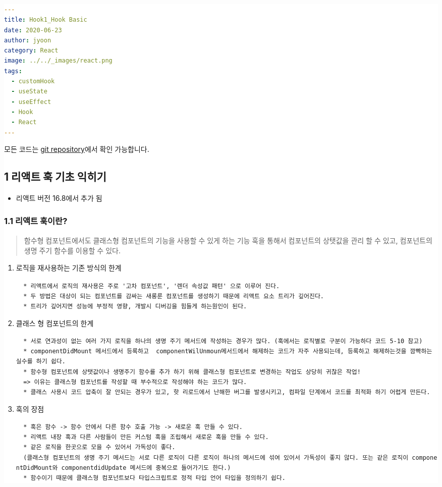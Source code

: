 ```yaml
---
title: Hook1_Hook Basic
date: 2020-06-23
author: jyoon
category: React
image: ../../_images/react.png
tags:
  - customHook
  - useState
  - useEffect
  - Hook
  - React
---
```


모든 코드는 [git repository](https://github.com/happyjy/learning-react/tree/master/hook/src/component)에서 확인 가능합니다.

## 1 리액트 훅 기초 익히기

* 리액트 버전 16.8에서 추가 됨 

### 1.1 리액트 훅이란?
> 함수형 컴포넌트에서도 클래스형 컴포넌트의 기능을 사용할 수 있게 하는 기능
> 훅을 통해서 컴포넌트의 상탯값을 관리 할 수 있고, 컴포넌트의 생명 주기 함수를 이용할 수 있다.

1. 로직을 재사용하는 기존 방식의 한계
    ```
      * 리액트에서 로직의 재사용은 주로 '고차 컴포넌트', '렌더 속성값 패턴' 으로 이루어 진다. 
      * 두 방법은 대상이 되는 컴포넌트를 감싸는 새롱룬 컴포넌트를 생성하기 때문에 리액트 요소 트리가 깊어진다. 
      * 트리가 깊어지면 성능에 부정적 영향, 개발시 디버깅을 힘들게 하는원인이 된다.
    ```

2. 클래스 형 컴포넌트의 한계
    ```
      * 서로 연과성이 없는 여러 가지 로직을 하나의 생명 주기 메서드에 작성하는 경우가 많다. (훅에서는 로직별로 구분이 가능하다 코드 5-10 참고)
      * componentDidMount 메서드에서 등록하고  componentWilUnmoun메서드에서 해제하는 코드가 자주 사용되는데, 등록하고 해제하는것을 깜빡하는 실수를 하기 쉽다. 
      * 함수형 컴포넌트에 상탯값이나 생명주기 함수를 추가 하기 위해 클래스형 컴포넌트로 변경하는 작업도 상당히 귀찮은 작업!  
      => 이유는 클래스형 컴포넌트를 작성할 때 부수적으로 작성해야 하는 코드가 많다. 
      * 클래스 사용시 코드 압축이 잘 안되는 경우가 있고, 핫 리로드에서 난해한 버그를 발생시키고, 컴파일 단계에서 코드를 최적화 하기 어렵게 만든다.
    ```

3. 훅의 장점
    ```
      * 훅은 함수 -> 함수 안에서 다른 함수 호출 가능 -> 새로운 훅 만들 수 있다. 
      * 리액트 내장 훅과 다른 사람들이 만든 커스텀 훅을 조립해서 새로운 훅을 만들 수 있다.
      * 같은 로직을 한곳으로 모을 수 있어서 가독성이 좋다.  
      (클래스형 컴포넌트의 생명 주기 메서드는 서로 다른 로직이 다른 로직이 하나의 메서드에 섞여 있어서 가독성이 좋지 않다. 또는 같은 로직이 componentDidMount와 componentdidUpdate 메서드에 중복으로 들어가기도 한다.)
      * 함수이기 때문에 클래스형 컴포넌트보다 타입스크립트로 정적 타입 언어 타입을 정의하기 쉽다. 
    ```
